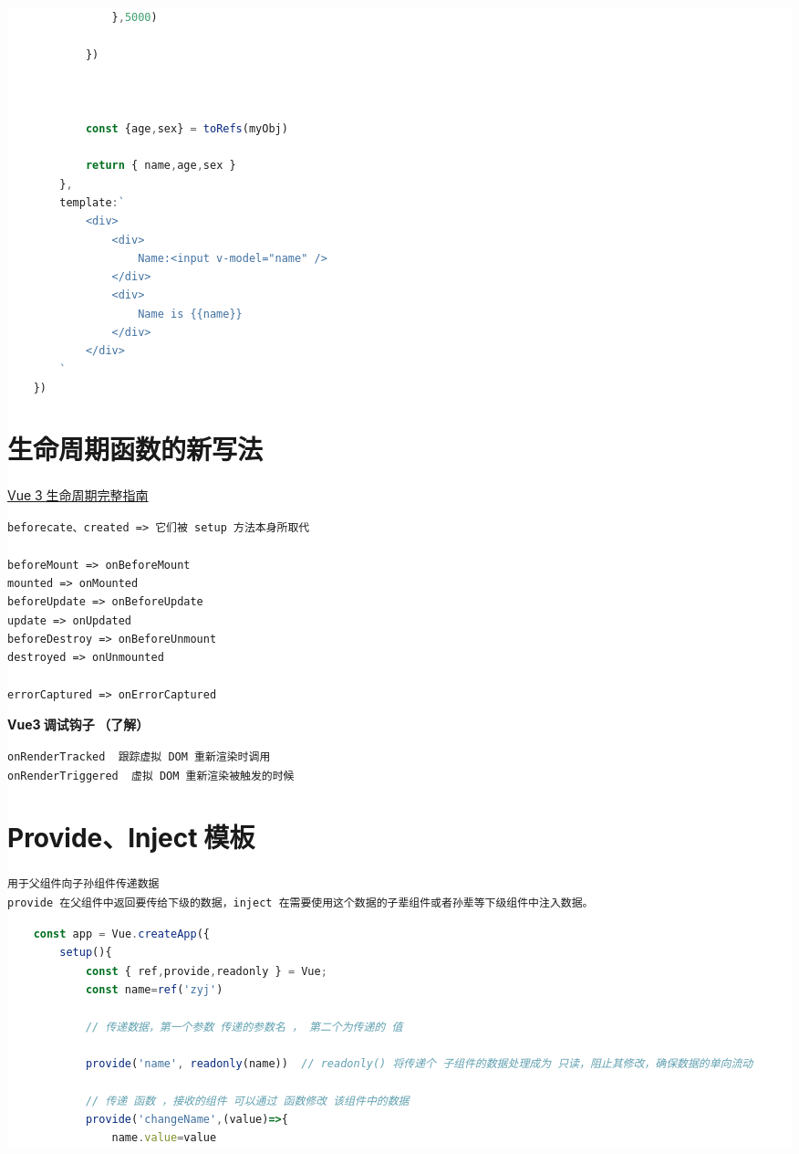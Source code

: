 ```JavaScript
                },5000)

            })



            const {age,sex} = toRefs(myObj)

            return { name,age,sex }
        },
        template:`
            <div>
                <div>
                    Name:<input v-model="name" />
                </div>
                <div>
                    Name is {{name}}
                </div>
            </div>
        `
    })

```



# 生命周期函数的新写法
[Vue 3 生命周期完整指南](https://juejin.cn/post/6945606524987244558)

    beforecate、created => 它们被 setup 方法本身所取代

    beforeMount => onBeforeMount
    mounted => onMounted
    beforeUpdate => onBeforeUpdate
    update => onUpdated
    beforeDestroy => onBeforeUnmount 
    destroyed => onUnmounted 

    errorCaptured => onErrorCaptured


**Vue3 调试钩子 （了解）**

    onRenderTracked  跟踪虚拟 DOM 重新渲染时调用
    onRenderTriggered  虚拟 DOM 重新渲染被触发的时候



# Provide、Inject 模板
    用于父组件向子孙组件传递数据
    provide 在父组件中返回要传给下级的数据，inject 在需要使用这个数据的子辈组件或者孙辈等下级组件中注入数据。


```JavaScript
    const app = Vue.createApp({
        setup(){
            const { ref,provide,readonly } = Vue; 
            const name=ref('zyj')

            // 传递数据，第一个参数 传递的参数名 ， 第二个为传递的 值

            provide('name', readonly(name))  // readonly() 将传递个 子组件的数据处理成为 只读，阻止其修改，确保数据的单向流动

            // 传递 函数 ，接收的组件 可以通过 函数修改 该组件中的数据 
            provide('changeName',(value)=>{ 
                name.value=value
```